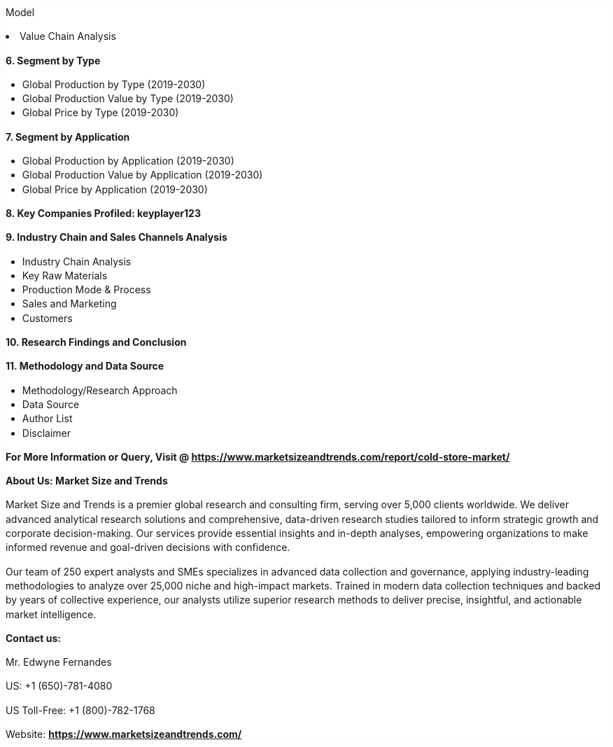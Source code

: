 Model</li><li>Value Chain Analysis&nbsp;</li></ul><p><strong>6. Segment by Type</strong></p><ul><li>Global Production by Type (2019-2030)</li><li>Global Production Value by Type (2019-2030)</li><li>Global Price by Type (2019-2030)</li></ul><p><strong>7. Segment by Application</strong></p><ul><li>Global Production by Application (2019-2030)</li><li>Global Production Value by Application (2019-2030)</li><li>Global Price by Application (2019-2030)</li></ul><p><strong>8. Key Companies Profiled: keyplayer123</strong></p><p><strong>9. Industry Chain and Sales Channels Analysis</strong></p><ul><li>Industry Chain Analysis</li><li>Key Raw Materials</li><li>Production Mode &amp; Process</li><li>Sales and Marketing</li><li>Customers</li></ul><p><strong>10. Research Findings and Conclusion</strong></p><p><strong>11. Methodology and Data Source</strong></p><ul><li>Methodology/Research Approach</li><li>Data Source</li><li>Author List</li><li>Disclaimer</li></ul></p><p><strong>For More Information or Query, Visit @ <a href="https://www.marketsizeandtrends.com/report/cold-store-market/">https://www.marketsizeandtrends.com/report/cold-store-market/</a></strong></p><p><strong>About Us: Market Size and Trends</strong></p><p>Market Size and Trends is a premier global research and consulting firm, serving over 5,000 clients worldwide. We deliver advanced analytical research solutions and comprehensive, data-driven research studies tailored to inform strategic growth and corporate decision-making. Our services provide essential insights and in-depth analyses, empowering organizations to make informed revenue and goal-driven decisions with confidence.</p><p>Our team of 250 expert analysts and SMEs specializes in advanced data collection and governance, applying industry-leading methodologies to analyze over 25,000 niche and high-impact markets. Trained in modern data collection techniques and backed by years of collective experience, our analysts utilize superior research methods to deliver precise, insightful, and actionable market intelligence.</p><p><strong>Contact us:</strong></p><p>Mr. Edwyne Fernandes</p><p>US: +1 (650)-781-4080</p><p>US Toll-Free: +1 (800)-782-1768</p><p>Website: <strong><a href="https://www.marketsizeandtrends.com/">https://www.marketsizeandtrends.com/</a></strong></p>
